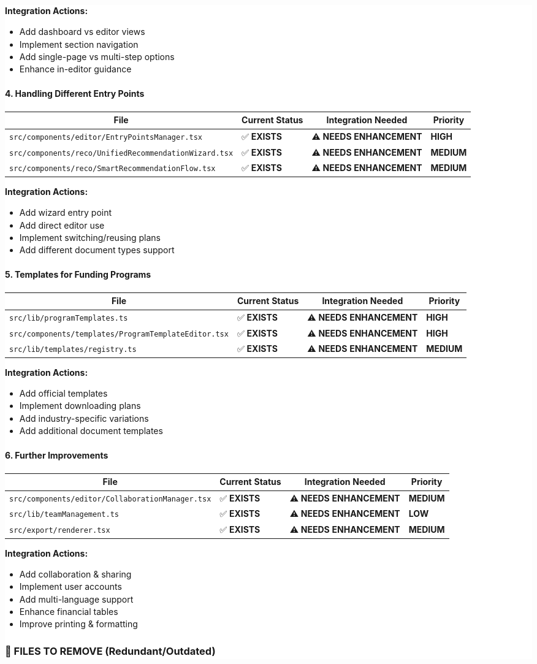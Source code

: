 **Integration Actions:**
- Add dashboard vs editor views
- Implement section navigation
- Add single-page vs multi-step options
- Enhance in-editor guidance

#### **4. Handling Different Entry Points**
| File | Current Status | Integration Needed | Priority |
|------|----------------|-------------------|----------|
| `src/components/editor/EntryPointsManager.tsx` | ✅ **EXISTS** | ⚠️ **NEEDS ENHANCEMENT** | **HIGH** |
| `src/components/reco/UnifiedRecommendationWizard.tsx` | ✅ **EXISTS** | ⚠️ **NEEDS ENHANCEMENT** | **MEDIUM** |
| `src/components/reco/SmartRecommendationFlow.tsx` | ✅ **EXISTS** | ⚠️ **NEEDS ENHANCEMENT** | **MEDIUM** |

**Integration Actions:**
- Add wizard entry point
- Add direct editor use
- Implement switching/reusing plans
- Add different document types support

#### **5. Templates for Funding Programs**
| File | Current Status | Integration Needed | Priority |
|------|----------------|-------------------|----------|
| `src/lib/programTemplates.ts` | ✅ **EXISTS** | ⚠️ **NEEDS ENHANCEMENT** | **HIGH** |
| `src/components/templates/ProgramTemplateEditor.tsx` | ✅ **EXISTS** | ⚠️ **NEEDS ENHANCEMENT** | **HIGH** |
| `src/lib/templates/registry.ts` | ✅ **EXISTS** | ⚠️ **NEEDS ENHANCEMENT** | **MEDIUM** |

**Integration Actions:**
- Add official templates
- Implement downloading plans
- Add industry-specific variations
- Add additional document templates

#### **6. Further Improvements**
| File | Current Status | Integration Needed | Priority |
|------|----------------|-------------------|----------|
| `src/components/editor/CollaborationManager.tsx` | ✅ **EXISTS** | ⚠️ **NEEDS ENHANCEMENT** | **MEDIUM** |
| `src/lib/teamManagement.ts` | ✅ **EXISTS** | ⚠️ **NEEDS ENHANCEMENT** | **LOW** |
| `src/export/renderer.tsx` | ✅ **EXISTS** | ⚠️ **NEEDS ENHANCEMENT** | **MEDIUM** |

**Integration Actions:**
- Add collaboration & sharing
- Implement user accounts
- Add multi-language support
- Enhance financial tables
- Improve printing & formatting

### **📁 FILES TO REMOVE (Redundant/Outdated)**
